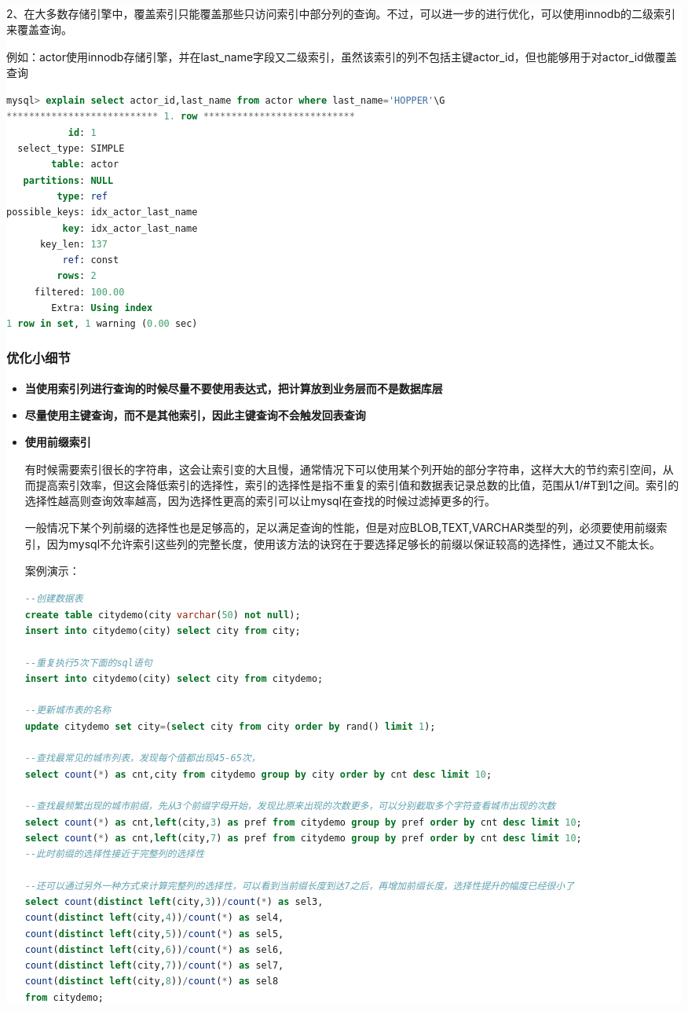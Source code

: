 2、在大多数存储引擎中，覆盖索引只能覆盖那些只访问索引中部分列的查询。不过，可以进一步的进行优化，可以使用innodb的二级索引来覆盖查询。

例如：actor使用innodb存储引擎，并在last_name字段又二级索引，虽然该索引的列不包括主键actor_id，但也能够用于对actor_id做覆盖查询

```sql
mysql> explain select actor_id,last_name from actor where last_name='HOPPER'\G
*************************** 1. row ***************************
           id: 1
  select_type: SIMPLE
        table: actor
   partitions: NULL
         type: ref
possible_keys: idx_actor_last_name
          key: idx_actor_last_name
      key_len: 137
          ref: const
         rows: 2
     filtered: 100.00
        Extra: Using index
1 row in set, 1 warning (0.00 sec)

```

### 优化小细节

+ **当使用索引列进行查询的时候尽量不要使用表达式，把计算放到业务层而不是数据库层**

+ **尽量使用主键查询，而不是其他索引，因此主键查询不会触发回表查询**

+ **使用前缀索引**

  有时候需要索引很长的字符串，这会让索引变的大且慢，通常情况下可以使用某个列开始的部分字符串，这样大大的节约索引空间，从而提高索引效率，但这会降低索引的选择性，索引的选择性是指不重复的索引值和数据表记录总数的比值，范围从1/#T到1之间。索引的选择性越高则查询效率越高，因为选择性更高的索引可以让mysql在查找的时候过滤掉更多的行。

  ​		一般情况下某个列前缀的选择性也是足够高的，足以满足查询的性能，但是对应BLOB,TEXT,VARCHAR类型的列，必须要使用前缀索引，因为mysql不允许索引这些列的完整长度，使用该方法的诀窍在于要选择足够长的前缀以保证较高的选择性，通过又不能太长。

  案例演示：

  ```sql
  --创建数据表
  create table citydemo(city varchar(50) not null);
  insert into citydemo(city) select city from city;
  
  --重复执行5次下面的sql语句
  insert into citydemo(city) select city from citydemo;
  
  --更新城市表的名称
  update citydemo set city=(select city from city order by rand() limit 1);
  
  --查找最常见的城市列表，发现每个值都出现45-65次，
  select count(*) as cnt,city from citydemo group by city order by cnt desc limit 10;
  
  --查找最频繁出现的城市前缀，先从3个前缀字母开始，发现比原来出现的次数更多，可以分别截取多个字符查看城市出现的次数
  select count(*) as cnt,left(city,3) as pref from citydemo group by pref order by cnt desc limit 10;
  select count(*) as cnt,left(city,7) as pref from citydemo group by pref order by cnt desc limit 10;
  --此时前缀的选择性接近于完整列的选择性
  
  --还可以通过另外一种方式来计算完整列的选择性，可以看到当前缀长度到达7之后，再增加前缀长度，选择性提升的幅度已经很小了
  select count(distinct left(city,3))/count(*) as sel3,
  count(distinct left(city,4))/count(*) as sel4,
  count(distinct left(city,5))/count(*) as sel5,
  count(distinct left(city,6))/count(*) as sel6,
  count(distinct left(city,7))/count(*) as sel7,
  count(distinct left(city,8))/count(*) as sel8 
  from citydemo;
  ```
